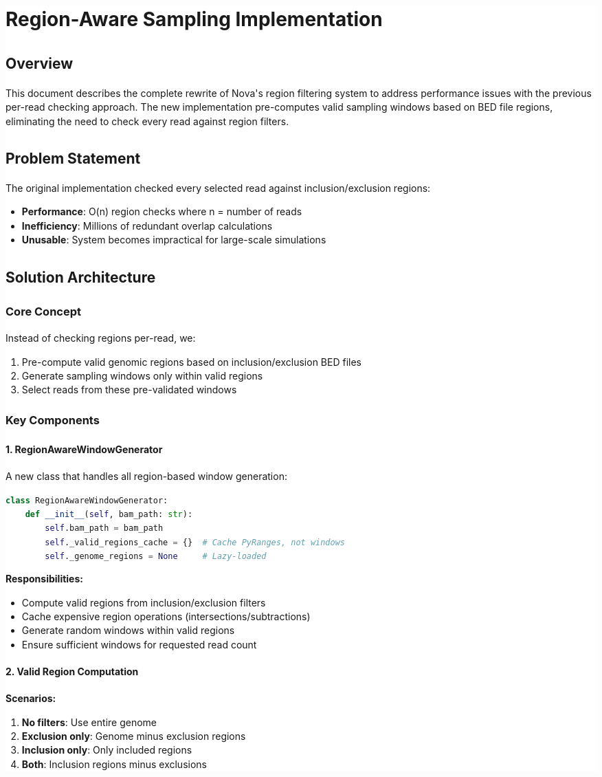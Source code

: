 # Region-Aware Sampling Implementation

## Overview

This document describes the complete rewrite of Nova's region filtering system to address performance issues with the previous per-read checking approach. The new implementation pre-computes valid sampling windows based on BED file regions, eliminating the need to check every read against region filters.

## Problem Statement

The original implementation checked every selected read against inclusion/exclusion regions:
- **Performance**: O(n) region checks where n = number of reads
- **Inefficiency**: Millions of redundant overlap calculations
- **Unusable**: System becomes impractical for large-scale simulations

## Solution Architecture

### Core Concept
Instead of checking regions per-read, we:
1. Pre-compute valid genomic regions based on inclusion/exclusion BED files
2. Generate sampling windows only within valid regions
3. Select reads from these pre-validated windows

### Key Components

#### 1. RegionAwareWindowGenerator
A new class that handles all region-based window generation:

```python
class RegionAwareWindowGenerator:
    def __init__(self, bam_path: str):
        self.bam_path = bam_path
        self._valid_regions_cache = {}  # Cache PyRanges, not windows
        self._genome_regions = None     # Lazy-loaded
```

**Responsibilities:**
- Compute valid regions from inclusion/exclusion filters
- Cache expensive region operations (intersections/subtractions)
- Generate random windows within valid regions
- Ensure sufficient windows for requested read count

#### 2. Valid Region Computation

**Scenarios:**
1. **No filters**: Use entire genome
2. **Exclusion only**: Genome minus exclusion regions
3. **Inclusion only**: Only included regions
4. **Both**: Inclusion regions minus exclusions
